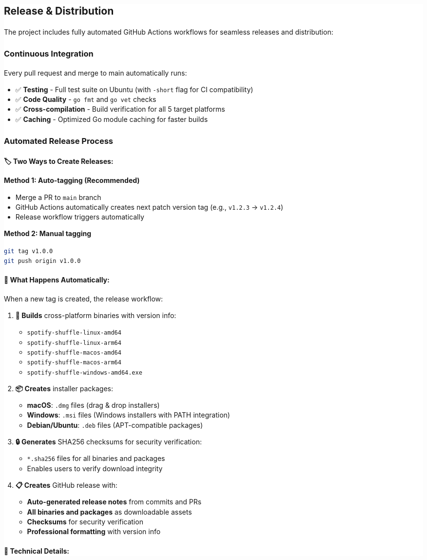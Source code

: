 ## Release & Distribution

The project includes fully automated GitHub Actions workflows for seamless releases and distribution:

### Continuous Integration
Every pull request and merge to main automatically runs:
- ✅ **Testing** - Full test suite on Ubuntu (with `-short` flag for CI compatibility)
- ✅ **Code Quality** - `go fmt` and `go vet` checks 
- ✅ **Cross-compilation** - Build verification for all 5 target platforms
- ✅ **Caching** - Optimized Go module caching for faster builds

### Automated Release Process

#### 🏷️ Two Ways to Create Releases:

**Method 1: Auto-tagging (Recommended)**
- Merge a PR to `main` branch
- GitHub Actions automatically creates next patch version tag (e.g., `v1.2.3` → `v1.2.4`)
- Release workflow triggers automatically

**Method 2: Manual tagging**
```bash
git tag v1.0.0
git push origin v1.0.0
```

#### 🚀 What Happens Automatically:

When a new tag is created, the release workflow:

1. **🔨 Builds** cross-platform binaries with version info:
   - `spotify-shuffle-linux-amd64`
   - `spotify-shuffle-linux-arm64` 
   - `spotify-shuffle-macos-amd64`
   - `spotify-shuffle-macos-arm64`
   - `spotify-shuffle-windows-amd64.exe`

2. **📦 Creates** installer packages:
   - **macOS**: `.dmg` files (drag & drop installers)
   - **Windows**: `.msi` files (Windows installers with PATH integration)
   - **Debian/Ubuntu**: `.deb` files (APT-compatible packages)

3. **🔒 Generates** SHA256 checksums for security verification:
   - `*.sha256` files for all binaries and packages
   - Enables users to verify download integrity

4. **📋 Creates** GitHub release with:
   - **Auto-generated release notes** from commits and PRs
   - **All binaries and packages** as downloadable assets
   - **Checksums** for security verification
   - **Professional formatting** with version info

#### 🔧 Technical Details:
